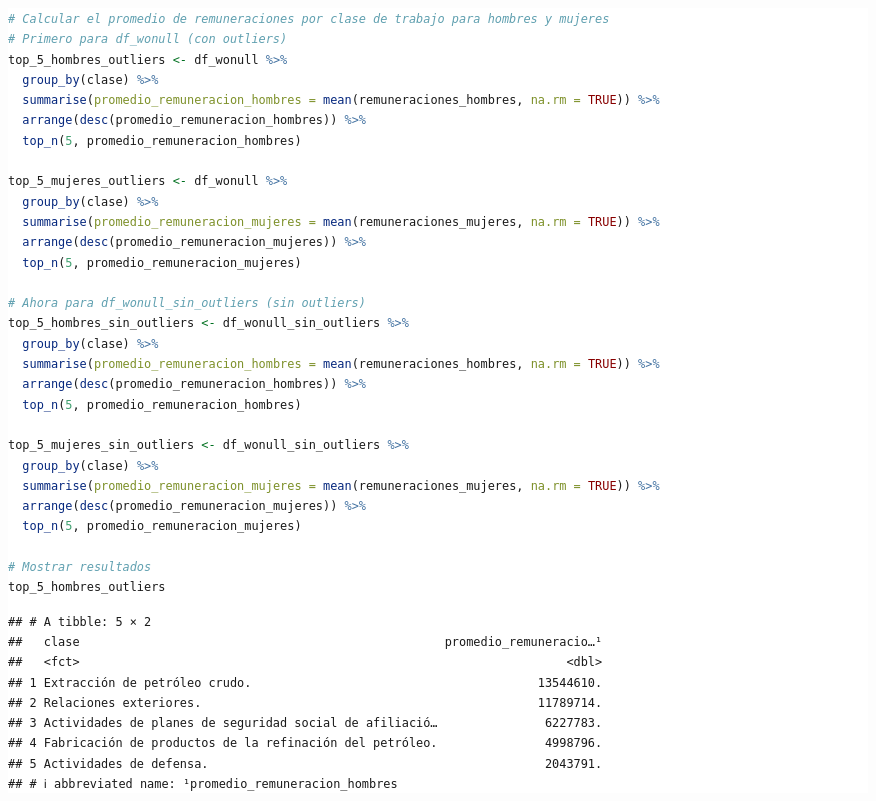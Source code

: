 ``` r
# Calcular el promedio de remuneraciones por clase de trabajo para hombres y mujeres
# Primero para df_wonull (con outliers)
top_5_hombres_outliers <- df_wonull %>%
  group_by(clase) %>%
  summarise(promedio_remuneracion_hombres = mean(remuneraciones_hombres, na.rm = TRUE)) %>%
  arrange(desc(promedio_remuneracion_hombres)) %>%
  top_n(5, promedio_remuneracion_hombres)

top_5_mujeres_outliers <- df_wonull %>%
  group_by(clase) %>%
  summarise(promedio_remuneracion_mujeres = mean(remuneraciones_mujeres, na.rm = TRUE)) %>%
  arrange(desc(promedio_remuneracion_mujeres)) %>%
  top_n(5, promedio_remuneracion_mujeres)

# Ahora para df_wonull_sin_outliers (sin outliers)
top_5_hombres_sin_outliers <- df_wonull_sin_outliers %>%
  group_by(clase) %>%
  summarise(promedio_remuneracion_hombres = mean(remuneraciones_hombres, na.rm = TRUE)) %>%
  arrange(desc(promedio_remuneracion_hombres)) %>%
  top_n(5, promedio_remuneracion_hombres)

top_5_mujeres_sin_outliers <- df_wonull_sin_outliers %>%
  group_by(clase) %>%
  summarise(promedio_remuneracion_mujeres = mean(remuneraciones_mujeres, na.rm = TRUE)) %>%
  arrange(desc(promedio_remuneracion_mujeres)) %>%
  top_n(5, promedio_remuneracion_mujeres)

# Mostrar resultados
top_5_hombres_outliers
```

    ## # A tibble: 5 × 2
    ##   clase                                                   promedio_remuneracio…¹
    ##   <fct>                                                                    <dbl>
    ## 1 Extracción de petróleo crudo.                                        13544610.
    ## 2 Relaciones exteriores.                                               11789714.
    ## 3 Actividades de planes de seguridad social de afiliació…               6227783.
    ## 4 Fabricación de productos de la refinación del petróleo.               4998796.
    ## 5 Actividades de defensa.                                               2043791.
    ## # ℹ abbreviated name: ¹​promedio_remuneracion_hombres
